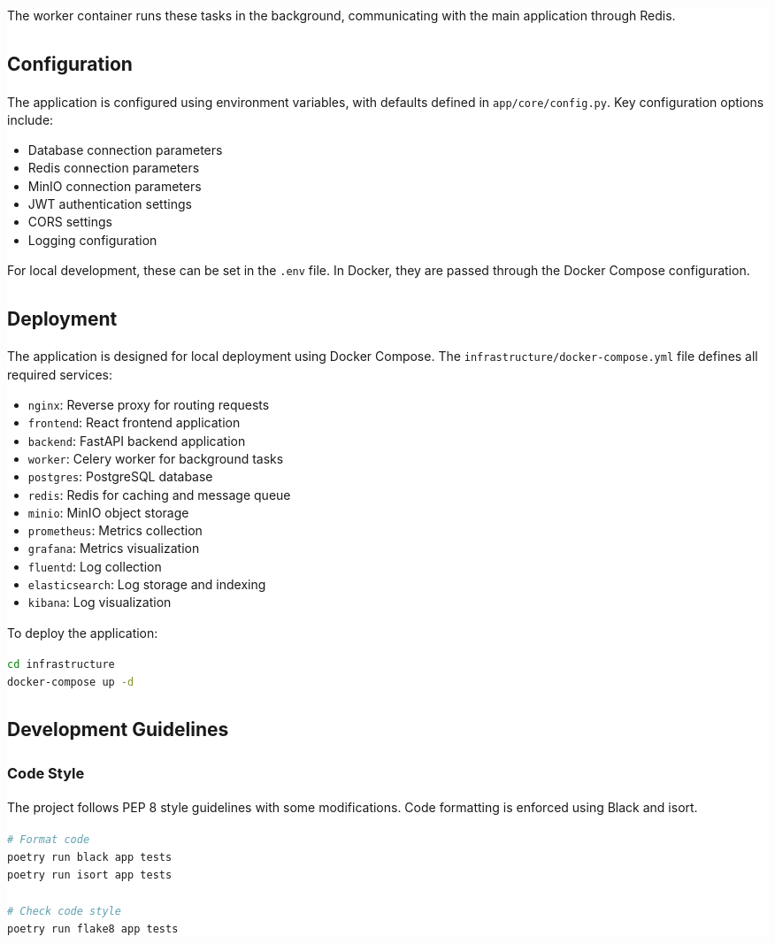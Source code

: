 The worker container runs these tasks in the background, communicating with the main application through Redis.

## Configuration

The application is configured using environment variables, with defaults defined in `app/core/config.py`. Key configuration options include:

- Database connection parameters
- Redis connection parameters
- MinIO connection parameters
- JWT authentication settings
- CORS settings
- Logging configuration

For local development, these can be set in the `.env` file. In Docker, they are passed through the Docker Compose configuration.

## Deployment

The application is designed for local deployment using Docker Compose. The `infrastructure/docker-compose.yml` file defines all required services:

- `nginx`: Reverse proxy for routing requests
- `frontend`: React frontend application
- `backend`: FastAPI backend application
- `worker`: Celery worker for background tasks
- `postgres`: PostgreSQL database
- `redis`: Redis for caching and message queue
- `minio`: MinIO object storage
- `prometheus`: Metrics collection
- `grafana`: Metrics visualization
- `fluentd`: Log collection
- `elasticsearch`: Log storage and indexing
- `kibana`: Log visualization

To deploy the application:

```bash
cd infrastructure
docker-compose up -d
```

## Development Guidelines

### Code Style

The project follows PEP 8 style guidelines with some modifications. Code formatting is enforced using Black and isort.

```bash
# Format code
poetry run black app tests
poetry run isort app tests

# Check code style
poetry run flake8 app tests
```
